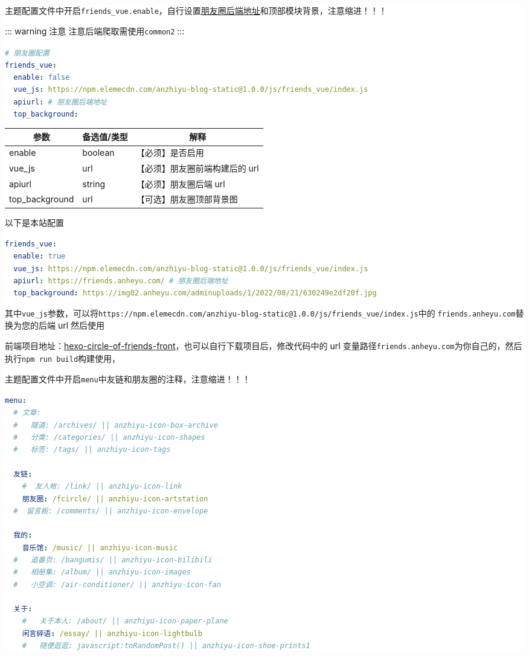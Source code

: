 主题配置文件中开启`friends_vue.enable`，自行设置[朋友圈后端地址](https://fcircle-doc.yyyzyyyz.cn/#/backenddeploy)和顶部模块背景，注意缩进！！！

::: warning 注意
注意后端爬取需使用`common2`
:::

```yml
# 朋友圈配置
friends_vue:
  enable: false
  vue_js: https://npm.elemecdn.com/anzhiyu-blog-static@1.0.0/js/friends_vue/index.js
  apiurl: # 朋友圈后端地址
  top_background:
```

| 参数           | 备选值/类型 | 解释                           |
| -------------- | ----------- | ------------------------------ |
| enable         | boolean     | 【必须】是否启用               |
| vue_js         | url         | 【必须】朋友圈前端构建后的 url |
| apiurl         | string      | 【必须】朋友圈后端 url         |
| top_background | url         | 【可选】朋友圈顶部背景图       |

以下是本站配置

```yml
friends_vue:
  enable: true
  vue_js: https://npm.elemecdn.com/anzhiyu-blog-static@1.0.0/js/friends_vue/index.js
  apiurl: https://friends.anheyu.com/ # 朋友圈后端地址
  top_background: https://img02.anheyu.com/adminuploads/1/2022/08/21/630249e2df20f.jpg
```

其中`vue_js`参数，可以将`https://npm.elemecdn.com/anzhiyu-blog-static@1.0.0/js/friends_vue/index.js`中的
`friends.anheyu.com`替换为您的后端 url 然后使用

前端项目地址：[hexo-circle-of-friends-front](https://github.com/anzhiyu-c/hexo-circle-of-friends-front/)，也可以自行下载项目后，修改代码中的 url 变量路径`friends.anheyu.com`为你自己的，然后执行`npm run build`构建使用，

主题配置文件中开启`menu`中友链和朋友圈的注释，注意缩进！！！

```yml
menu:
  # 文章:
  #   隧道: /archives/ || anzhiyu-icon-box-archive
  #   分类: /categories/ || anzhiyu-icon-shapes
  #   标签: /tags/ || anzhiyu-icon-tags

  友链:
    #  友人帐: /link/ || anzhiyu-icon-link
    朋友圈: /fcircle/ || anzhiyu-icon-artstation
  #  留言板: /comments/ || anzhiyu-icon-envelope

  我的:
    音乐馆: /music/ || anzhiyu-icon-music
  #   追番页: /bangumis/ || anzhiyu-icon-bilibili
  #   相册集: /album/ || anzhiyu-icon-images
  #   小空调: /air-conditioner/ || anzhiyu-icon-fan

  关于:
    #   关于本人: /about/ || anzhiyu-icon-paper-plane
    闲言碎语: /essay/ || anzhiyu-icon-lightbulb
    #   随便逛逛: javascript:toRandomPost() || anzhiyu-icon-shoe-prints1
```

